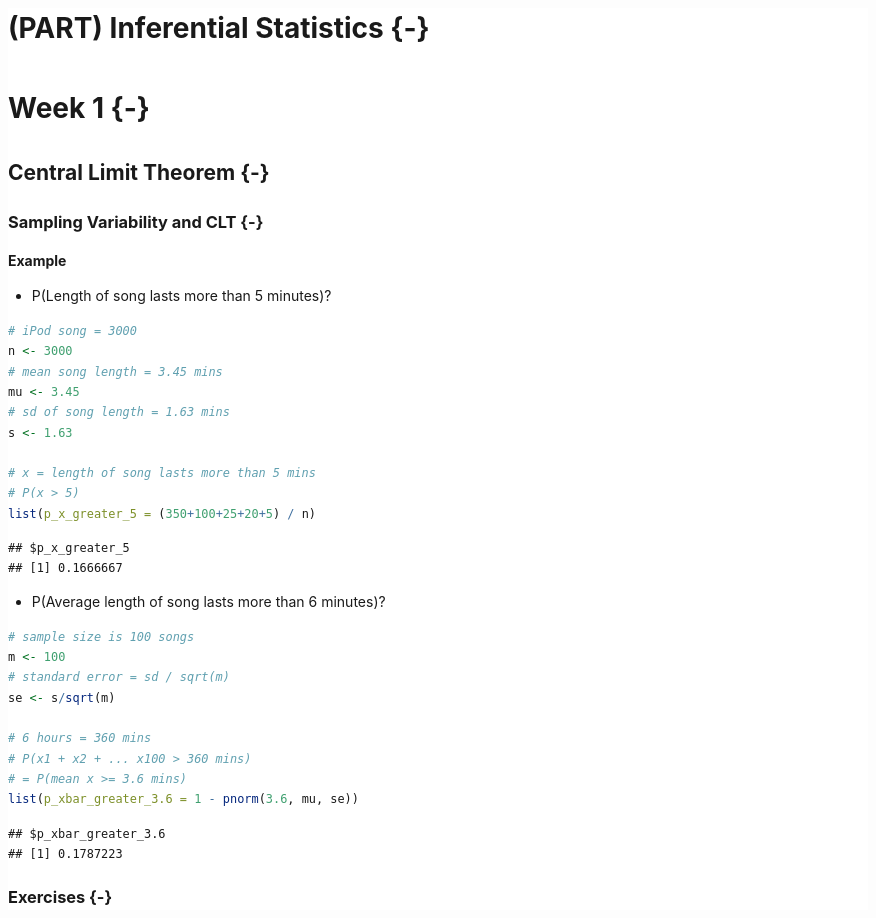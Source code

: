 # (PART) Inferential Statistics {-} 

# Week 1 {-}

## Central Limit Theorem {-}

### Sampling Variability and CLT {-}

**Example**

* P(Length of song lasts more than 5 minutes)?


```r
# iPod song = 3000 
n <- 3000
# mean song length = 3.45 mins
mu <- 3.45
# sd of song length = 1.63 mins
s <- 1.63

# x = length of song lasts more than 5 mins
# P(x > 5)
list(p_x_greater_5 = (350+100+25+20+5) / n)
```

```
## $p_x_greater_5
## [1] 0.1666667
```

* P(Average length of song lasts more than 6 minutes)?


```r
# sample size is 100 songs
m <- 100
# standard error = sd / sqrt(m)
se <- s/sqrt(m)

# 6 hours = 360 mins
# P(x1 + x2 + ... x100 > 360 mins)
# = P(mean x >= 3.6 mins)
list(p_xbar_greater_3.6 = 1 - pnorm(3.6, mu, se))
```

```
## $p_xbar_greater_3.6
## [1] 0.1787223
```

### Exercises {-}
